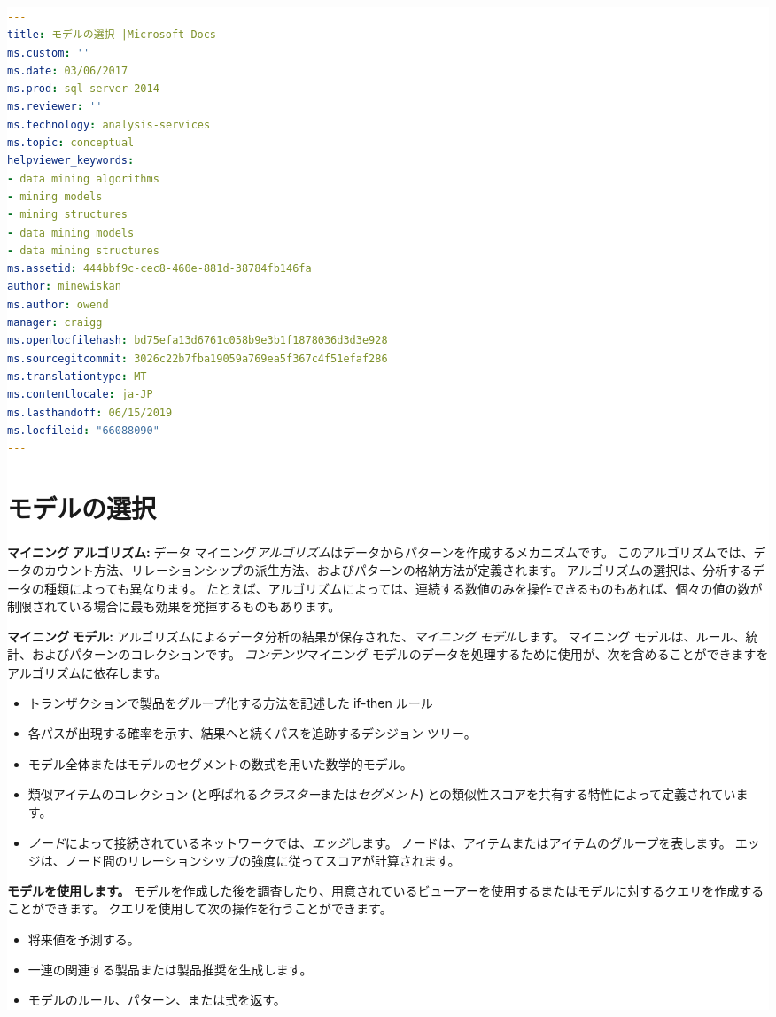 ```yaml
---
title: モデルの選択 |Microsoft Docs
ms.custom: ''
ms.date: 03/06/2017
ms.prod: sql-server-2014
ms.reviewer: ''
ms.technology: analysis-services
ms.topic: conceptual
helpviewer_keywords:
- data mining algorithms
- mining models
- mining structures
- data mining models
- data mining structures
ms.assetid: 444bbf9c-cec8-460e-881d-38784fb146fa
author: minewiskan
ms.author: owend
manager: craigg
ms.openlocfilehash: bd75efa13d6761c058b9e3b1f1878036d3d3e928
ms.sourcegitcommit: 3026c22b7fba19059a769ea5f367c4f51efaf286
ms.translationtype: MT
ms.contentlocale: ja-JP
ms.lasthandoff: 06/15/2019
ms.locfileid: "66088090"
---
```

# <a name="choosing-a-model"></a>モデルの選択
  **マイニング アルゴリズム:** データ マイニング*アルゴリズム*はデータからパターンを作成するメカニズムです。 このアルゴリズムでは、データのカウント方法、リレーションシップの派生方法、およびパターンの格納方法が定義されます。 アルゴリズムの選択は、分析するデータの種類によっても異なります。 たとえば、アルゴリズムによっては、連続する数値のみを操作できるものもあれば、個々の値の数が制限されている場合に最も効果を発揮するものもあります。  
  
 **マイニング モデル:** アルゴリズムによるデータ分析の結果が保存された、*マイニング モデル*します。 マイニング モデルは、ルール、統計、およびパターンのコレクションです。 *コンテンツ*マイニング モデルのデータを処理するために使用が、次を含めることができますをアルゴリズムに依存します。  
  
-   トランザクションで製品をグループ化する方法を記述した if-then ルール  
  
-   各パスが出現する確率を示す、結果へと続くパスを追跡するデシジョン ツリー。  
  
-   モデル全体またはモデルのセグメントの数式を用いた数学的モデル。  
  
-   類似アイテムのコレクション (と呼ばれる*クラスター*または*セグメント*) との類似性スコアを共有する特性によって定義されています。  
  
-   *ノード*によって接続されているネットワークでは、*エッジ*します。 ノードは、アイテムまたはアイテムのグループを表します。 エッジは、ノード間のリレーションシップの強度に従ってスコアが計算されます。  
  
 **モデルを使用します。** モデルを作成した後を調査したり、用意されているビューアーを使用するまたはモデルに対するクエリを作成することができます。 クエリを使用して次の操作を行うことができます。  
  
-   将来値を予測する。  
  
-   一連の関連する製品または製品推奨を生成します。  
  
-   モデルのルール、パターン、または式を返す。  
  